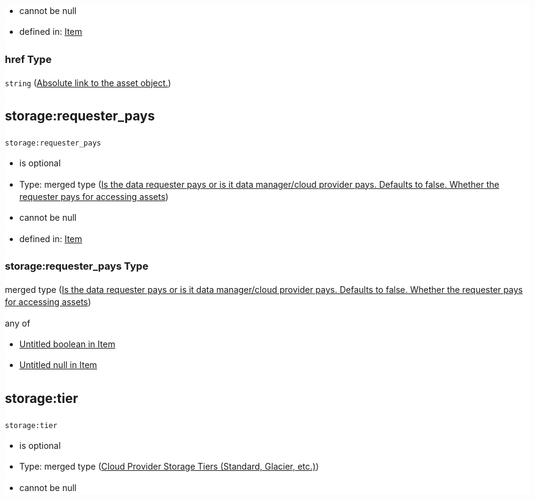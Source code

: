 *   cannot be null

*   defined in: [Item](model-defs-asset-properties-absolute-link-to-the-asset-object.md "aeopres_model#/$defs/Asset/properties/href")

### href Type

`string` ([Absolute link to the asset object.](model-defs-asset-properties-absolute-link-to-the-asset-object.md))

## storage:requester\_pays



`storage:requester_pays`

*   is optional

*   Type: merged type ([Is the data requester pays or is it data manager/cloud provider pays. Defaults to false. Whether the requester pays for accessing assets](model-defs-asset-properties-is-the-data-requester-pays-or-is-it-data-managercloud-provider-pays-defaults-to-false-whether-the-requester-pays-for-accessing-assets.md))

*   cannot be null

*   defined in: [Item](model-defs-asset-properties-is-the-data-requester-pays-or-is-it-data-managercloud-provider-pays-defaults-to-false-whether-the-requester-pays-for-accessing-assets.md "aeopres_model#/$defs/Asset/properties/storage:requester_pays")

### storage:requester\_pays Type

merged type ([Is the data requester pays or is it data manager/cloud provider pays. Defaults to false. Whether the requester pays for accessing assets](model-defs-asset-properties-is-the-data-requester-pays-or-is-it-data-managercloud-provider-pays-defaults-to-false-whether-the-requester-pays-for-accessing-assets.md))

any of

*   [Untitled boolean in Item](model-defs-asset-properties-is-the-data-requester-pays-or-is-it-data-managercloud-provider-pays-defaults-to-false-whether-the-requester-pays-for-accessing-assets-anyof-0.md "check type definition")

*   [Untitled null in Item](model-defs-asset-properties-is-the-data-requester-pays-or-is-it-data-managercloud-provider-pays-defaults-to-false-whether-the-requester-pays-for-accessing-assets-anyof-1.md "check type definition")

## storage:tier



`storage:tier`

*   is optional

*   Type: merged type ([Cloud Provider Storage Tiers (Standard, Glacier, etc.)](model-defs-asset-properties-cloud-provider-storage-tiers-standard-glacier-etc.md))

*   cannot be null

